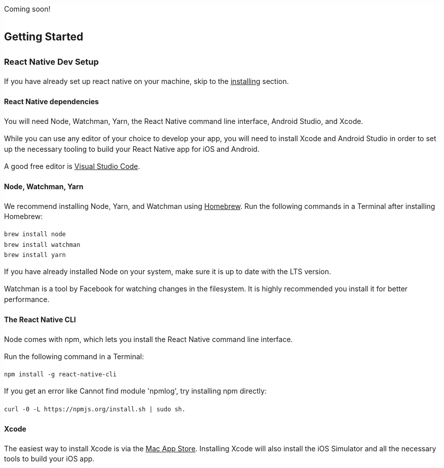 Coming soon!

## Getting Started

### React Native Dev Setup

If you have already set up react native on your machine, skip to the [installing](#Installing) section.

#### React Native dependencies

You will need Node, Watchman, Yarn, the React Native command line interface, Android Studio, and Xcode.

While you can use any editor of your choice to develop your app, you will need to install Xcode and Android Studio in order to set up the necessary tooling to build your React Native app for iOS and Android.

A good free editor is [Visual Studio Code](https://code.visualstudio.com/).

#### Node, Watchman, Yarn

We recommend installing Node, Yarn, and Watchman using [Homebrew](http://brew.sh/). Run the following commands in a Terminal after installing Homebrew:

```
brew install node
brew install watchman
brew install yarn
```

If you have already installed Node on your system, make sure it is up to date with the LTS version.

Watchman is a tool by Facebook for watching changes in the filesystem. It is highly recommended you install it for better performance.

#### The React Native CLI

Node comes with npm, which lets you install the React Native command line interface.

Run the following command in a Terminal:

```
npm install -g react-native-cli
```

If you get an error like Cannot find module 'npmlog', try installing npm directly:

```
curl -0 -L https://npmjs.org/install.sh | sudo sh.
```

#### Xcode

The easiest way to install Xcode is via the [Mac App Store](https://itunes.apple.com/us/app/xcode/id497799835?mt=12). Installing Xcode will also install the iOS Simulator and all the necessary tools to build your iOS app.
